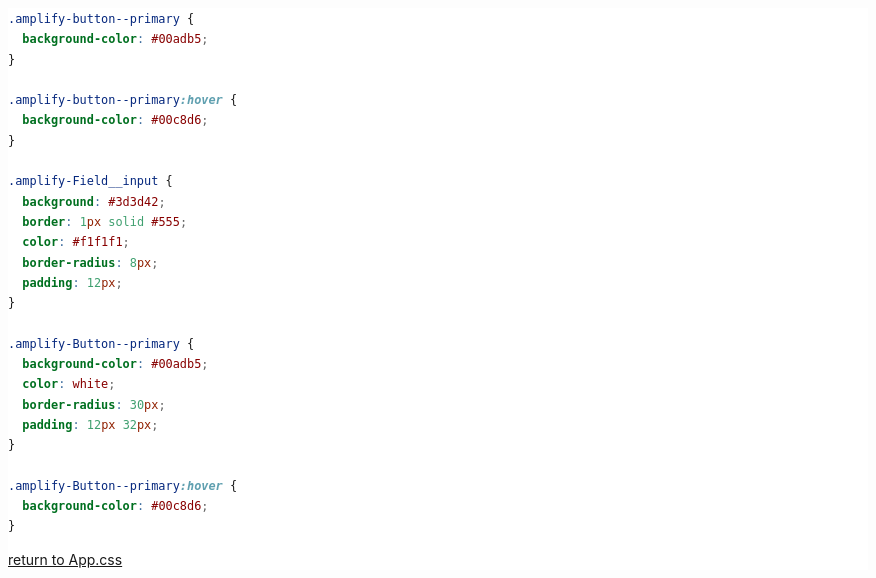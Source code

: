 ```css
.amplify-button--primary {
  background-color: #00adb5;
}

.amplify-button--primary:hover {
  background-color: #00c8d6;
}

.amplify-Field__input {
  background: #3d3d42;
  border: 1px solid #555;
  color: #f1f1f1;
  border-radius: 8px;
  padding: 12px;
}

.amplify-Button--primary {
  background-color: #00adb5;
  color: white;
  border-radius: 30px;
  padding: 12px 32px;
}

.amplify-Button--primary:hover {
  background-color: #00c8d6;
}
```

[return to App.css](#-modify-appcss)
